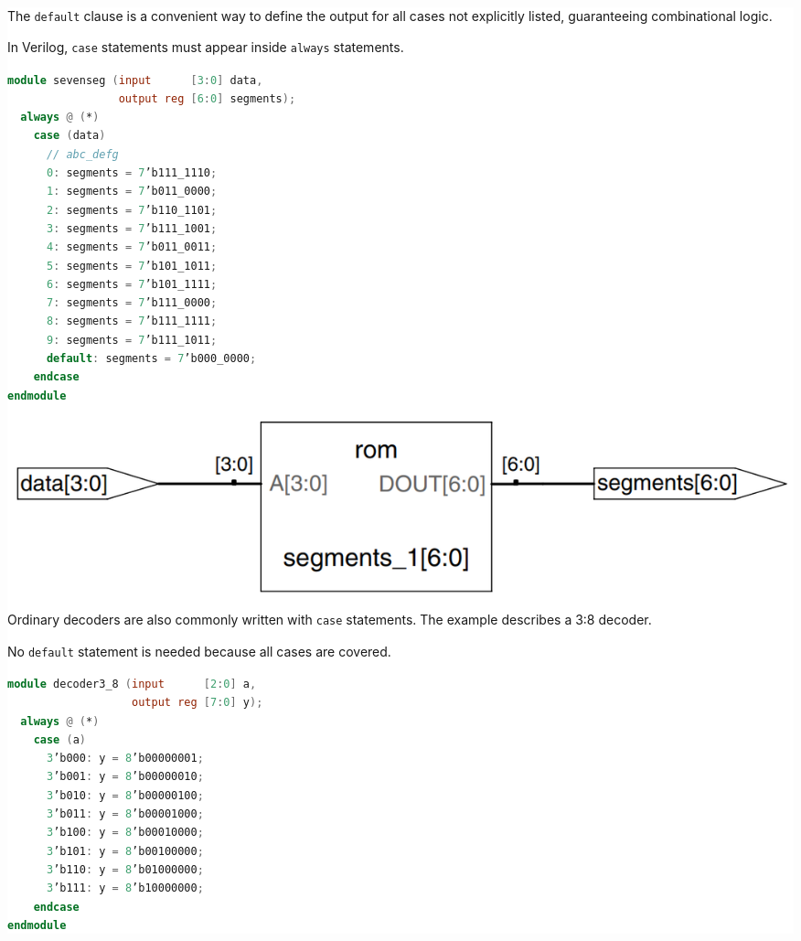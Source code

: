 The `default` clause is a convenient way to define the output for all cases not explicitly listed, guaranteeing combinational logic.

In Verilog, `case` statements must appear inside `always` statements.

```verilog
module sevenseg (input      [3:0] data,
                 output reg [6:0] segments);
  always @ (*)
    case (data)
      // abc_defg
      0: segments = 7’b111_1110;
      1: segments = 7’b011_0000;
      2: segments = 7’b110_1101;
      3: segments = 7’b111_1001;
      4: segments = 7’b011_0011;
      5: segments = 7’b101_1011;
      6: segments = 7’b101_1111;
      7: segments = 7’b111_0000;
      8: segments = 7’b111_1111;
      9: segments = 7’b111_1011;
      default: segments = 7’b000_0000;
    endcase
endmodule
```

![Untitled](Hardware%20Description%20Languages/Untitled%2022.png)

Ordinary decoders are also commonly written with `case` statements. The example describes a 3:8 decoder. 

No `default` statement is needed because all cases are covered.

```verilog
module decoder3_8 (input      [2:0] a,
                   output reg [7:0] y);
  always @ (*)
    case (a)
      3’b000: y = 8’b00000001;
      3’b001: y = 8’b00000010;
      3’b010: y = 8’b00000100;
      3’b011: y = 8’b00001000;
      3’b100: y = 8’b00010000;
      3’b101: y = 8’b00100000;
      3’b110: y = 8’b01000000;
      3’b111: y = 8’b10000000;
    endcase
endmodule
```
